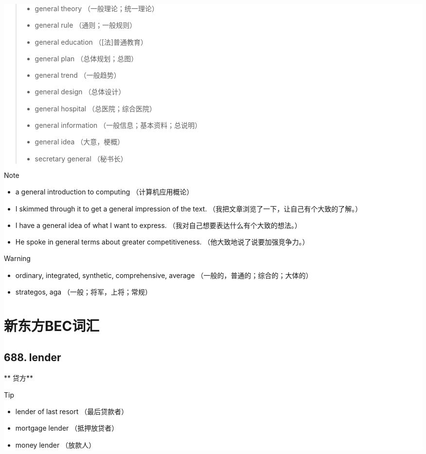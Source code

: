 >
> - general theory （一般理论；统一理论）
>
> - general rule （通则；一般规则）
>
> - general education （[法]普通教育）
>
> - general plan （总体规划；总图）
>
> - general trend （一般趋势）
>
> - general design （总体设计）
>
> - general hospital （总医院；综合医院）
>
> - general information （一般信息；基本资料；总说明）
>
> - general idea （大意，梗概）
>
> - secretary general （秘书长）
>

> [!NOTE]
>
> - a general introduction to computing （计算机应用概论）
>
> - I skimmed through it to get a general impression of the text. （我把文章浏览了一下，让自己有个大致的了解。）
>
> - I have a general idea of what I want to express. （我对自己想要表达什么有个大致的想法。）
>
> - He spoke in general terms about greater competitiveness. （他大致地说了说要加强竞争力。）
>

> [!WARNING]
>
> - ordinary, integrated, synthetic, comprehensive, average （一般的，普通的；综合的；大体的）
>
> - strategos, aga （一般；将军，上将；常规）
>

# 新东方BEC词汇

## 688. lender

** 贷方**

> [!TIP]
>
> - lender of last resort （最后贷款者）
>
> - mortgage lender （抵押放贷者）
>
> - money lender （放款人）
>
